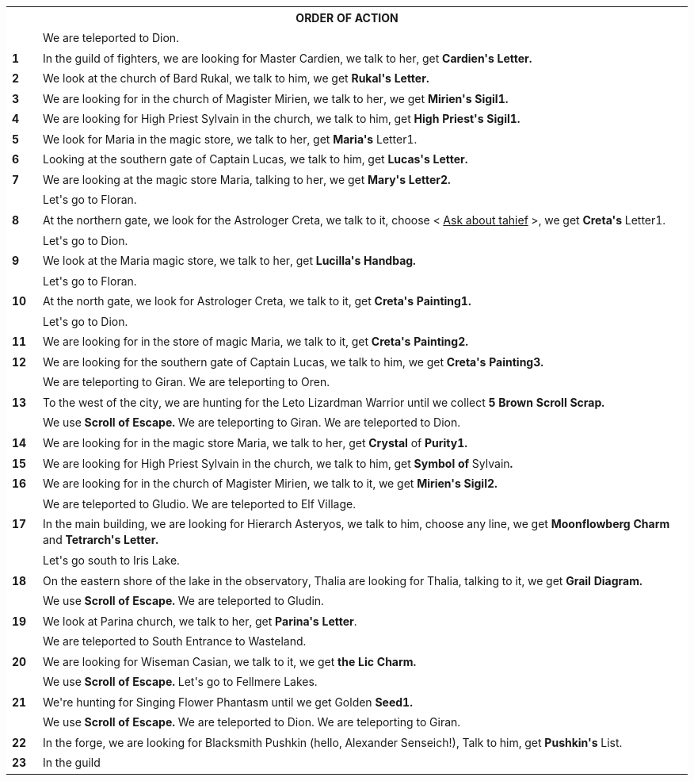 <table class="ns1 mg5500"><tbody><tr><th class="sbr slr srr" colspan="2">ORDER OF ACTION</th></tr><tr><td class="c slr bg1 clb" width="25"></td><td class="j srr bg1 clb">We are teleported to Dion.</td></tr><tr><td class="c slr clq2" width="25"><b>1</b></td><td class="j srr clq2">In the guild of fighters, we are looking for Master Cardien, we talk to her, get <b>Cardien's Letter.</b></td></tr><tr><td class="c slr bg1 clq3" width="25"><b>2</b></td><td class="j srr bg1 clq3">We look at the church of Bard Rukal, we talk to him, we get <b>Rukal's Letter.</b></td></tr><tr><td class="c slr clq1" width="25"><b>3</b></td><td class="j srr clq1">We are looking for in the church of Magister Mirien, we talk to her, we get <b>Mirien's Sigil1.</b></td></tr><tr><td class="c slr bg1 clq1" width="25"><b>4</b></td><td class="j srr bg1 clq1">We are looking for High Priest Sylvain in the church, we talk to him, get <b>High Priest's Sigil1.</b></td></tr><tr><td class="c slr clq1" width="25"><b>5</b></td><td class="j srr clq1">We look for Maria in the magic store, we talk to her, get <b>Maria's</b> Letter1.</td></tr><tr><td class="c slr bg1 clq1" width="25"><b>6</b></td><td class="j srr bg1 clq1">Looking at the southern gate of Captain Lucas, we talk to him, get <b>Lucas's Letter.</b></td></tr><tr><td class="c slr clq1" width="25"><b>7</b></td><td class="j srr clq1">We are looking at the magic store Maria, talking to her, we get <b>Mary's Letter2.</b></td></tr><tr><td class="c slr bg1 clb" width="25"></td><td class="j srr bg1 clb">Let's go to Floran.</td></tr><tr><td class="c slr clq1" width="25"><b>8</b></td><td class="j srr clq1">At the northern gate, we look for the Astrologer Creta, we talk to it, choose &lt; <u>Ask about tahief</u> &gt;, we get <b>Creta's</b> Letter1.</td></tr><tr><td class="c slr bg1 clb" width="25"></td><td class="j srr bg1 clb">Let's go to Dion.</td></tr><tr><td class="c slr clq1" width="25"><b>9</b></td><td class="j srr clq1">We look at the Maria magic store, we talk to her, get <b>Lucilla's Handbag.</b></td></tr><tr><td class="c slr bg1 clb" width="25"></td><td class="j srr bg1 clb">Let's go to Floran.</td></tr><tr><td class="c slr clq1" width="25"><b>10</b></td><td class="j srr clq1">At the north gate, we look for Astrologer Creta, we talk to it, get <b>Creta's Painting1.</b></td></tr><tr><td class="c slr bg1 clb" width="25"></td><td class="j srr bg1 clb">Let's go to Dion.</td></tr><tr><td class="c slr clq1" width="25"><b>11</b></td><td class="j srr clq1">We are looking for in the store of magic Maria, we talk to it, get <b>Creta's Painting2.</b></td></tr><tr><td class="c slr bg1 clq1" width="25"><b>12</b></td><td class="j srr bg1 clq1">We are looking for the southern gate of Captain Lucas, we talk to him, we get <b>Creta's Painting3.</b></td></tr><tr><td class="c slr clb" width="25"></td><td class="j srr clb">We are teleporting to Giran. We are teleporting to Oren.</td></tr><tr><td class="c slr bg1 clq1" width="25"><b>13</b></td><td class="j srr bg1 clq1">To the west of the city, we are hunting for the Leto Lizardman Warrior until we collect <b>5 Brown Scroll Scrap.</b></td></tr><tr><td class="c slr clb" width="25"></td><td class="j srr clb">We use <b>Scroll of Escape.</b> We are teleporting to Giran. We are teleported to Dion.</td></tr><tr><td class="c slr bg1 clq1" width="25"><b>14</b></td><td class="j srr bg1 clq1">We are looking for in the magic store Maria, we talk to her, get <b>Crystal</b> of <b>Purity1.</b></td></tr><tr><td class="c slr clq1" width="25"><b>15</b></td><td class="j srr clq1">We are looking for High Priest Sylvain in the church, we talk to him, get <b>Symbol of</b> Sylvain<b>.</b></td></tr><tr><td class="c slr bg1 clq1" width="25"><b>16</b></td><td class="j srr bg1 clq1">We are looking for in the church of Magister Mirien, we talk to it, we get <b>Mirien's Sigil2.</b></td></tr><tr><td class="c slr clb" width="25"></td><td class="j srr clb">We are teleported to Gludio. We are teleported to Elf Village.</td></tr><tr><td class="c slr bg1 clq2" width="25"><b>17</b></td><td class="j srr bg1 clq2">In the main building, we are looking for Hierarch Asteryos, we talk to him, choose any line, we get <b>Moonflowberg Charm</b> and <b>Tetrarch's Letter.</b></td></tr><tr><td class="c slr clb" width="25"></td><td class="j srr clb">Let's go south to Iris Lake.</td></tr><tr><td class="c slr bg1 clq2" width="25"><b>18</b></td><td class="j srr bg1 clq2">On the eastern shore of the lake in the observatory, Thalia are looking for Thalia, talking to it, we get <b>Grail Diagram.</b></td></tr><tr><td class="c slr clb" width="25"></td><td class="j srr clb">We use <b>Scroll of Escape.</b> We are teleported to Gludin.</td></tr><tr><td class="c slr bg1 clq3" width="25"><b>19</b></td><td class="j srr bg1 clq3">We look at Parina church, we talk to her, get <b>Parina's Letter</b>.</td></tr><tr><td class="c slr clb" width="25"></td><td class="j srr clb">We are teleported to South Entrance to Wasteland.</td></tr><tr><td class="c slr bg1 clq3" width="25"><b>20</b></td><td class="j srr bg1 clq3">We are looking for Wiseman Casian, we talk to it, we get <b>the Lic Charm.</b></td></tr><tr><td class="c slr clb" width="25"></td><td class="j srr clb">We use <b>Scroll of Escape.</b> Let's go to Fellmere Lakes.</td></tr><tr><td class="c slr bg1 clq3" width="25"><b>21</b></td><td class="j srr bg1 clq3">We're hunting for Singing Flower Phantasm until we get Golden <b>Seed1.</b></td></tr><tr><td class="c slr clb" width="25"></td><td class="j srr clb">We use <b>Scroll of Escape.</b> We are teleported to Dion. We are teleporting to Giran.</td></tr><tr><td class="c slr bg1 clq2" width="25"><b>22</b></td><td class="j srr bg1 clq2">In the forge, we are looking for Blacksmith Pushkin (hello, Alexander Senseich!), Talk to him, get <b>Pushkin's</b> List.</td></tr><tr><td class="c slr clq1" width="25"><b>23</b></td><td class="j srr clq1">In the guild
